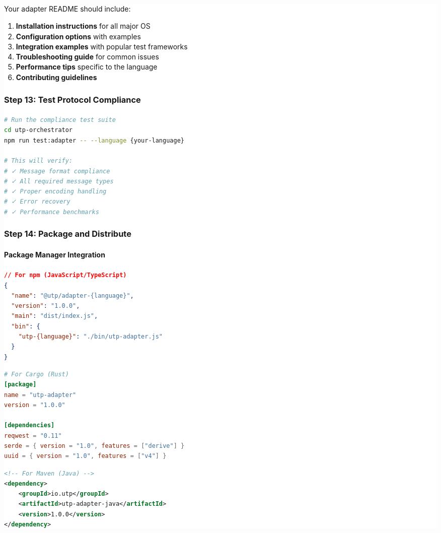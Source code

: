 Your adapter README should include:
1. **Installation instructions** for all major OS
2. **Configuration options** with examples
3. **Integration examples** with popular test frameworks
4. **Troubleshooting guide** for common issues
5. **Performance tips** specific to the language
6. **Contributing guidelines**

### Step 13: Test Protocol Compliance

```bash
# Run the compliance test suite
cd utp-orchestrator
npm run test:adapter -- --language {your-language}

# This will verify:
# ✓ Message format compliance
# ✓ All required message types
# ✓ Proper encoding handling
# ✓ Error recovery
# ✓ Performance benchmarks
```

### Step 14: Package and Distribute

#### Package Manager Integration
```json
// For npm (JavaScript/TypeScript)
{
  "name": "@utp/adapter-{language}",
  "version": "1.0.0",
  "main": "dist/index.js",
  "bin": {
    "utp-{language}": "./bin/utp-adapter.js"
  }
}
```

```toml
# For Cargo (Rust)
[package]
name = "utp-adapter"
version = "1.0.0"

[dependencies]
reqwest = "0.11"
serde = { version = "1.0", features = ["derive"] }
uuid = { version = "1.0", features = ["v4"] }
```

```xml
<!-- For Maven (Java) -->
<dependency>
    <groupId>io.utp</groupId>
    <artifactId>utp-adapter-java</artifactId>
    <version>1.0.0</version>
</dependency>
```
